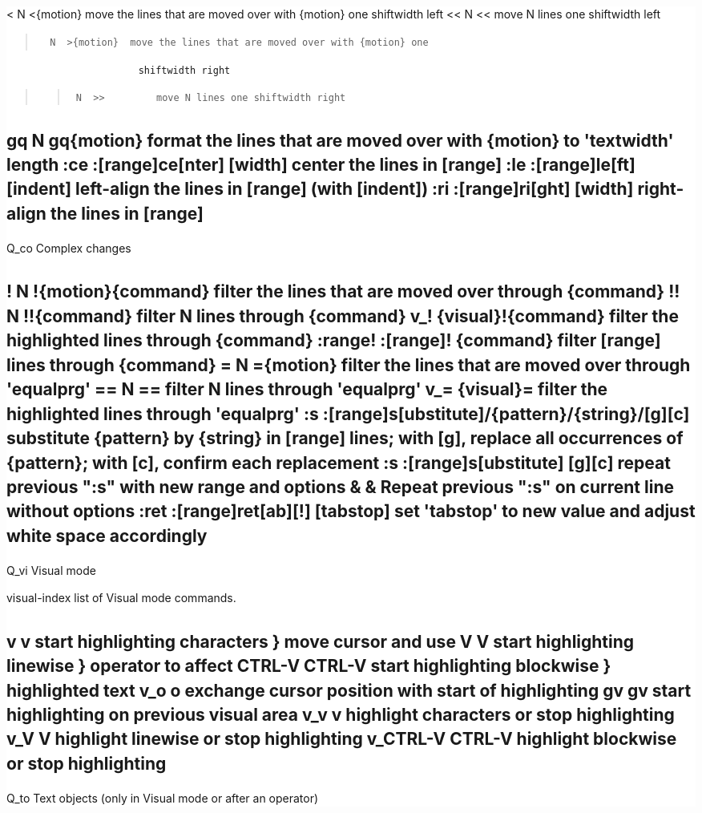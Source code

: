 <       N  <{motion}  move the lines that are moved over with {motion} one
                           shiftwidth left
<<      N  <<         move N lines one shiftwidth left
>       N  >{motion}  move the lines that are moved over with {motion} one
                           shiftwidth right
>>      N  >>         move N lines one shiftwidth right
gq      N  gq{motion} format the lines that are moved over with {motion} to
                           'textwidth' length
:ce     :[range]ce[nter] [width]
                        center the lines in [range]
:le     :[range]le[ft] [indent]
                        left-align the lines in [range] (with [indent])
:ri     :[range]ri[ght] [width]
                        right-align the lines in [range]
------------------------------------------------------------------------------
Q_co          Complex changes

!        N  !{motion}{command}<CR>
                        filter the lines that are moved over through {command}
!!       N  !!{command}<CR>
                        filter N lines through {command}
v_!         {visual}!{command}<CR>
                        filter the highlighted lines through {command}
:range!  :[range]! {command}<CR>
                        filter [range] lines through {command}
=        N  ={motion}
                        filter the lines that are moved over through 'equalprg'
==       N  ==        filter N lines through 'equalprg'
v_=         {visual}=
                        filter the highlighted lines through 'equalprg'
:s       :[range]s[ubstitute]/{pattern}/{string}/[g][c]
                        substitute {pattern} by {string} in [range] lines;
                           with [g], replace all occurrences of {pattern};
                           with [c], confirm each replacement
:s       :[range]s[ubstitute] [g][c]
                        repeat previous ":s" with new range and options
&           &         Repeat previous ":s" on current line without options
:ret     :[range]ret[ab][!] [tabstop]
                        set 'tabstop' to new value and adjust white space
                           accordingly
------------------------------------------------------------------------------
Q_vi          Visual mode

visual-index  list of Visual mode commands.

v        v            start highlighting characters  }  move cursor and use
V        V            start highlighting linewise    }  operator to affect
CTRL-V   CTRL-V       start highlighting blockwise   }  highlighted text
v_o      o            exchange cursor position with start of highlighting
gv       gv           start highlighting on previous visual area
v_v      v            highlight characters or stop highlighting
v_V      V            highlight linewise or stop highlighting
v_CTRL-V CTRL-V       highlight blockwise or stop highlighting
------------------------------------------------------------------------------
Q_to          Text objects (only in Visual mode or after an operator)
